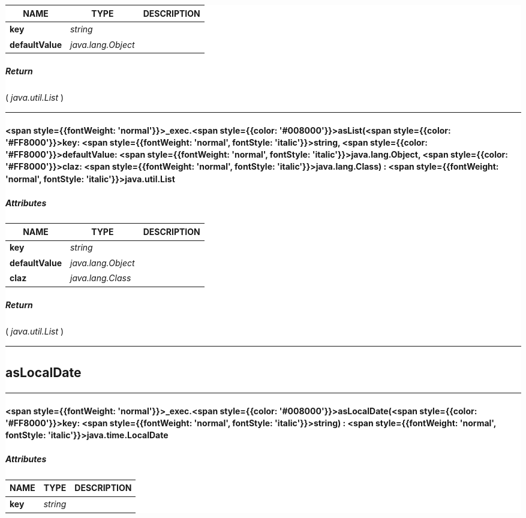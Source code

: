 | NAME | TYPE | DESCRIPTION |
|---|---|---|
| **key** | _string_ |   |
| **defaultValue** | _java.lang.Object_ |   |

##### Return

( _java.util.List_ )


---

#### <span style={{fontWeight: 'normal'}}>_exec</span>.<span style={{color: '#008000'}}>asList</span>(<span style={{color: '#FF8000'}}>key</span>: <span style={{fontWeight: 'normal', fontStyle: 'italic'}}>string</span>, <span style={{color: '#FF8000'}}>defaultValue</span>: <span style={{fontWeight: 'normal', fontStyle: 'italic'}}>java.lang.Object</span>, <span style={{color: '#FF8000'}}>claz</span>: <span style={{fontWeight: 'normal', fontStyle: 'italic'}}>java.lang.Class</span>) : <span style={{fontWeight: 'normal', fontStyle: 'italic'}}>java.util.List</span>
##### Attributes

| NAME | TYPE | DESCRIPTION |
|---|---|---|
| **key** | _string_ |   |
| **defaultValue** | _java.lang.Object_ |   |
| **claz** | _java.lang.Class_ |   |

##### Return

( _java.util.List_ )


---

## asLocalDate

---

#### <span style={{fontWeight: 'normal'}}>_exec</span>.<span style={{color: '#008000'}}>asLocalDate</span>(<span style={{color: '#FF8000'}}>key</span>: <span style={{fontWeight: 'normal', fontStyle: 'italic'}}>string</span>) : <span style={{fontWeight: 'normal', fontStyle: 'italic'}}>java.time.LocalDate</span>
##### Attributes

| NAME | TYPE | DESCRIPTION |
|---|---|---|
| **key** | _string_ |   |
